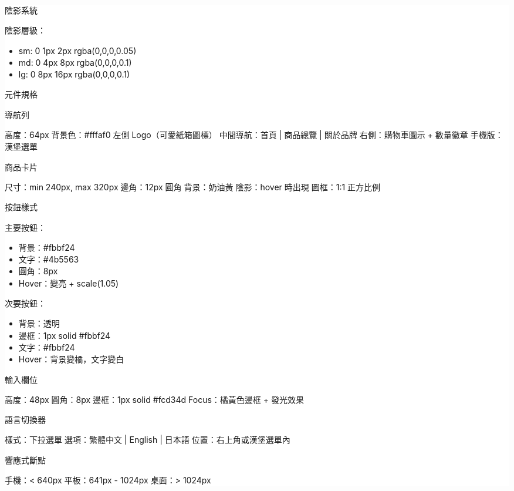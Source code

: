 陰影系統

陰影層級：
- sm: 0 1px 2px rgba(0,0,0,0.05)
- md: 0 4px 8px rgba(0,0,0,0.1)
- lg: 0 8px 16px rgba(0,0,0,0.1)

元件規格

導航列

高度：64px
背景色：#fffaf0
左側 Logo（可愛紙箱圖標）
中間導航：首頁 | 商品總覽 | 關於品牌
右側：購物車圖示 + 數量徽章
手機版：漢堡選單

商品卡片

尺寸：min 240px, max 320px
邊角：12px 圓角
背景：奶油黃
陰影：hover 時出現
圖框：1:1 正方比例

按鈕樣式

主要按鈕：
- 背景：#fbbf24
- 文字：#4b5563
- 圓角：8px
- Hover：變亮 + scale(1.05)

次要按鈕：
- 背景：透明
- 邊框：1px solid #fbbf24
- 文字：#fbbf24
- Hover：背景變橘，文字變白

輸入欄位

高度：48px
圓角：8px
邊框：1px solid #fcd34d
Focus：橘黃色邊框 + 發光效果

語言切換器

樣式：下拉選單
選項：繁體中文 | English | 日本語
位置：右上角或漢堡選單內

響應式斷點

手機：< 640px
平板：641px - 1024px
桌面：> 1024px
